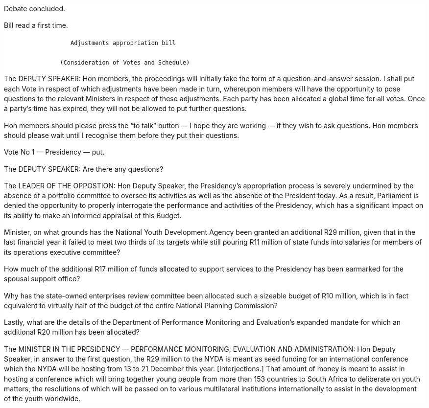 Debate concluded.

Bill read a first time.

                       Adjustments appropriation bill

                    (Consideration of Votes and Schedule)

The DEPUTY SPEAKER: Hon members, the proceedings will initially take the
form of a question-and-answer session. I shall put each Vote in respect of
which adjustments have been made in turn, whereupon members will have the
opportunity to pose questions to the relevant Ministers in respect of these
adjustments. Each party has been allocated a global time for all votes.
Once a party’s time has expired, they will not be allowed to put further
questions.

Hon members should please press the “to talk” button — I hope they are
working — if they wish to ask questions. Hon members should please wait
until I recognise them before they put their questions.

Vote No 1 — Presidency — put.

The DEPUTY SPEAKER: Are there any questions?

The LEADER OF THE OPPOSTION: Hon Deputy Speaker, the Presidency’s
appropriation process is severely undermined by the absence of a portfolio
committee to oversee its activities as well as the absence of the President
today. As a result, Parliament is denied the opportunity to properly
interrogate the performance and activities of the Presidency, which has a
significant impact on its ability to make an informed appraisal of this
Budget.

Minister, on what grounds has the National Youth Development Agency been
granted an additional R29 million, given that in the last financial year it
failed to meet two thirds of its targets while still pouring R11 million of
state funds into salaries for members of its operations executive
committee?

How much of the additional R17 million of funds allocated to support
services to the Presidency has been earmarked for the spousal support
office?

Why has the state-owned enterprises review committee been allocated such a
sizeable budget of R10 million, which is in fact equivalent to virtually
half of the budget of the entire National Planning Commission?

Lastly, what are the details of the Department of Performance Monitoring
and Evaluation’s expanded mandate for which an additional R20 million has
been allocated?

The MINISTER IN THE PRESIDENCY — PERFORMANCE MONITORING, EVALUATION AND
ADMINISTRATION: Hon Deputy Speaker, in answer to the first question, the
R29 million to the NYDA is meant as seed funding for an international
conference which the NYDA will be hosting from 13 to 21 December this year.
[Interjections.] That amount of money is meant to assist in hosting a
conference which will bring together young people from more than 153
countries to South Africa to deliberate on youth matters, the resolutions
of which will be passed on to various multilateral institutions
internationally to assist in the development of the youth worldwide.

